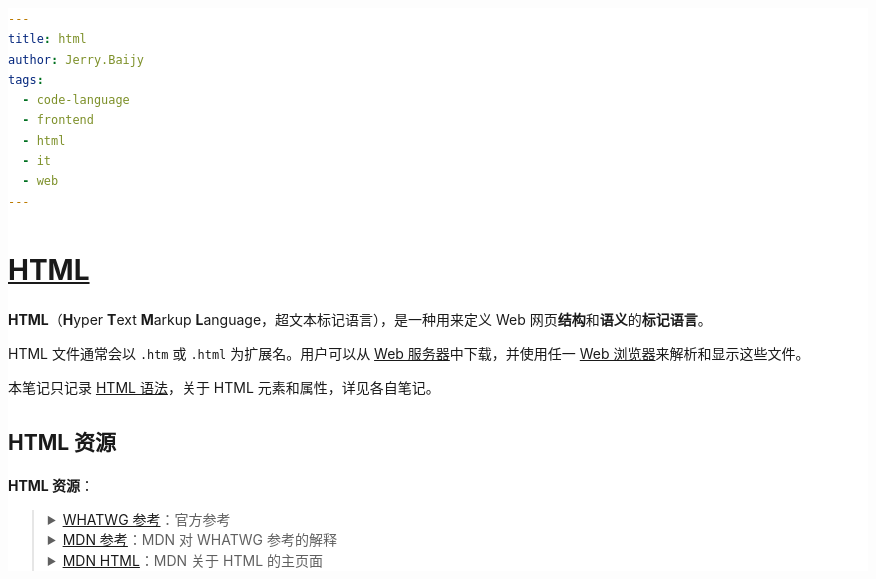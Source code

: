 ```yaml
---
title: html
author: Jerry.Baijy
tags:
  - code-language
  - frontend
  - html
  - it
  - web
---
```


# [HTML](https://developer.mozilla.org/zh-CN/docs/Glossary/HTML)

**HTML**（**H**yper **T**ext **M**arkup **L**anguage，超文本标记语言），是一种用来定义 Web 网页**结构**和**语义**的**标记语言**。

HTML 文件通常会以 `.htm` 或 `.html` 为扩展名。用户可以从 [Web 服务器](https://developer.mozilla.org/zh-CN/docs/Glossary/Server)中下载，并使用任一 [Web 浏览器](https://developer.mozilla.org/zh-CN/docs/Glossary/Browser)来解析和显示这些文件。

本笔记只记录 [HTML 语法](https://html.spec.whatwg.org/multipage/#toc-syntax "WHATWG HTML 语法")，关于 HTML 元素和属性，详见各自笔记。

## HTML 资源

**HTML 资源**：

> <details><summary>
>  <a
>    href="https://html.spec.whatwg.org/multipage/indices.html#index"
>    alt="WHATWG 参考"
>    >WHATWG 参考</a
>  >：官方参考
> </summary></details>
> <details><summary>
>  <a
>    href="https://developer.mozilla.org/zh-CN/docs/Web/HTML/Reference"
>    alt="MDN 参考"
>    title="MDN 参考"
>    >MDN 参考</a
>  >：MDN 对 WHATWG 参考的解释
> </summary></details>
> <details><summary>
>  <a
>    href="https://developer.mozilla.org/zh-CN/docs/Web/HTML"
>    alt="MDN HTML"
>    title="MDN HTML"
>    >MDN HTML</a
>  >：MDN 关于 HTML 的主页面
> </summary></details>

